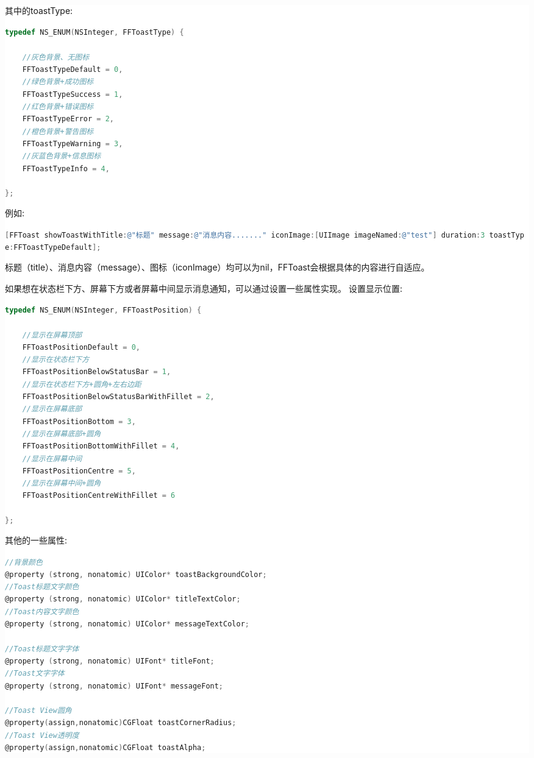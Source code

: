 其中的toastType:
```objective-c
typedef NS_ENUM(NSInteger, FFToastType) {

    //灰色背景、无图标
    FFToastTypeDefault = 0,
    //绿色背景+成功图标
    FFToastTypeSuccess = 1,
    //红色背景+错误图标
    FFToastTypeError = 2,
    //橙色背景+警告图标
    FFToastTypeWarning = 3,
    //灰蓝色背景+信息图标
    FFToastTypeInfo = 4,

};
```

例如:
```objective-c
[FFToast showToastWithTitle:@"标题" message:@"消息内容......." iconImage:[UIImage imageNamed:@"test"] duration:3 toastType:FFToastTypeDefault];
```
标题（title）、消息内容（message）、图标（iconImage）均可以为nil，FFToast会根据具体的内容进行自适应。

如果想在状态栏下方、屏幕下方或者屏幕中间显示消息通知，可以通过设置一些属性实现。
设置显示位置:
```objective-c
typedef NS_ENUM(NSInteger, FFToastPosition) {

    //显示在屏幕顶部
    FFToastPositionDefault = 0,
    //显示在状态栏下方
    FFToastPositionBelowStatusBar = 1,
    //显示在状态栏下方+圆角+左右边距
    FFToastPositionBelowStatusBarWithFillet = 2,
    //显示在屏幕底部
    FFToastPositionBottom = 3,
    //显示在屏幕底部+圆角
    FFToastPositionBottomWithFillet = 4,
    //显示在屏幕中间
    FFToastPositionCentre = 5,
    //显示在屏幕中间+圆角
    FFToastPositionCentreWithFillet = 6

};
```

其他的一些属性:
```objective-c
//背景颜色
@property (strong, nonatomic) UIColor* toastBackgroundColor;
//Toast标题文字颜色
@property (strong, nonatomic) UIColor* titleTextColor;
//Toast内容文字颜色
@property (strong, nonatomic) UIColor* messageTextColor;

//Toast标题文字字体
@property (strong, nonatomic) UIFont* titleFont;
//Toast文字字体
@property (strong, nonatomic) UIFont* messageFont;

//Toast View圆角
@property(assign,nonatomic)CGFloat toastCornerRadius;
//Toast View透明度
@property(assign,nonatomic)CGFloat toastAlpha;
```